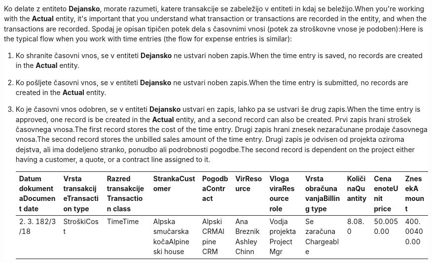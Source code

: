<span data-ttu-id="a462e-178">Ko delate z entiteto **Dejansko**, morate razumeti, katere transakcije se zabeležijo v entiteti in kdaj se beležijo.</span><span class="sxs-lookup"><span data-stu-id="a462e-178">When you're working with the **Actual** entity, it's important that you understand what transaction or transactions are recorded in the entity, and when the transactions are recorded.</span></span> <span data-ttu-id="a462e-179">Spodaj je opisan tipičen potek dela s časovnimi vnosi (potek za stroškovne vnose je podoben):</span><span class="sxs-lookup"><span data-stu-id="a462e-179">Here is the typical flow when you work with time entries (the flow for expense entries is similar):</span></span>

1. <span data-ttu-id="a462e-180">Ko shranite časovni vnos, se v entiteti **Dejansko** ne ustvari noben zapis.</span><span class="sxs-lookup"><span data-stu-id="a462e-180">When the time entry is saved, no records are created in the **Actual** entity.</span></span>
2. <span data-ttu-id="a462e-181">Ko pošljete časovni vnos, se v entiteti **Dejansko** ne ustvari noben zapis.</span><span class="sxs-lookup"><span data-stu-id="a462e-181">When the time entry is submitted, no records are created in the **Actual** entity.</span></span>
3. <span data-ttu-id="a462e-182">Ko je časovni vnos odobren, se v entiteti **Dejansko** ustvari en zapis, lahko pa se ustvari še drug zapis.</span><span class="sxs-lookup"><span data-stu-id="a462e-182">When the time entry is approved, one record is be created in the **Actual** entity, and a second record can also be created.</span></span> <span data-ttu-id="a462e-183">Prvi zapis hrani strošek časovnega vnosa.</span><span class="sxs-lookup"><span data-stu-id="a462e-183">The first record stores the cost of the time entry.</span></span> <span data-ttu-id="a462e-184">Drugi zapis hrani znesek nezaračunane prodaje časovnega vnosa.</span><span class="sxs-lookup"><span data-stu-id="a462e-184">The second record stores the unbilled sales amount of the time entry.</span></span> <span data-ttu-id="a462e-185">Drugi zapis je odvisen od projekta oziroma dejstva, ali ima dodeljeno stranko, ponudbo ali podrobnosti pogodbe.</span><span class="sxs-lookup"><span data-stu-id="a462e-185">The second record is dependent on the project either having a customer, a quote, or a contract line assigned to it.</span></span>

    | <span data-ttu-id="a462e-186">Datum dokumenta</span><span class="sxs-lookup"><span data-stu-id="a462e-186">Document date</span></span> | <span data-ttu-id="a462e-187">Vrsta transakcije</span><span class="sxs-lookup"><span data-stu-id="a462e-187">Transaction type</span></span> | <span data-ttu-id="a462e-188">Razred transakcije</span><span class="sxs-lookup"><span data-stu-id="a462e-188">Transaction class</span></span> | <span data-ttu-id="a462e-189">Stranka</span><span class="sxs-lookup"><span data-stu-id="a462e-189">Customer</span></span>         | <span data-ttu-id="a462e-190">Pogodba</span><span class="sxs-lookup"><span data-stu-id="a462e-190">Contract</span></span>   | <span data-ttu-id="a462e-191">Vir</span><span class="sxs-lookup"><span data-stu-id="a462e-191">Resource</span></span>     | <span data-ttu-id="a462e-192">Vloga vira</span><span class="sxs-lookup"><span data-stu-id="a462e-192">Resource role</span></span> | <span data-ttu-id="a462e-193">Vrsta obračunavanja</span><span class="sxs-lookup"><span data-stu-id="a462e-193">Billing type</span></span> | <span data-ttu-id="a462e-194">Količina</span><span class="sxs-lookup"><span data-stu-id="a462e-194">Quantity</span></span> | <span data-ttu-id="a462e-195">Cena enote</span><span class="sxs-lookup"><span data-stu-id="a462e-195">Unit price</span></span> | <span data-ttu-id="a462e-196">Znesek</span><span class="sxs-lookup"><span data-stu-id="a462e-196">Amount</span></span> |
    |---------------|------------------|-------------------|------------------|------------|--------------|---------------|--------------|----------|------------|--------|
    | <span data-ttu-id="a462e-197">2. 3. 18</span><span class="sxs-lookup"><span data-stu-id="a462e-197">2/3/18</span></span>        | <span data-ttu-id="a462e-198">Stroški</span><span class="sxs-lookup"><span data-stu-id="a462e-198">Cost</span></span>             | <span data-ttu-id="a462e-199">Time</span><span class="sxs-lookup"><span data-stu-id="a462e-199">Time</span></span>              | <span data-ttu-id="a462e-200">Alpska smučarska koča</span><span class="sxs-lookup"><span data-stu-id="a462e-200">Alpine ski house</span></span> | <span data-ttu-id="a462e-201">Alpski CRM</span><span class="sxs-lookup"><span data-stu-id="a462e-201">Alpine CRM</span></span> | <span data-ttu-id="a462e-202">Ana Breznik</span><span class="sxs-lookup"><span data-stu-id="a462e-202">Ashley Chinn</span></span> | <span data-ttu-id="a462e-203">Vodja projekta</span><span class="sxs-lookup"><span data-stu-id="a462e-203">Project Mgr</span></span>   | <span data-ttu-id="a462e-204">Se zaračuna</span><span class="sxs-lookup"><span data-stu-id="a462e-204">Chargeable</span></span>   | <span data-ttu-id="a462e-205">8.0</span><span class="sxs-lookup"><span data-stu-id="a462e-205">8.0</span></span>      | <span data-ttu-id="a462e-206">50.00</span><span class="sxs-lookup"><span data-stu-id="a462e-206">50.00</span></span>      | <span data-ttu-id="a462e-207">400.00</span><span class="sxs-lookup"><span data-stu-id="a462e-207">400.00</span></span> |